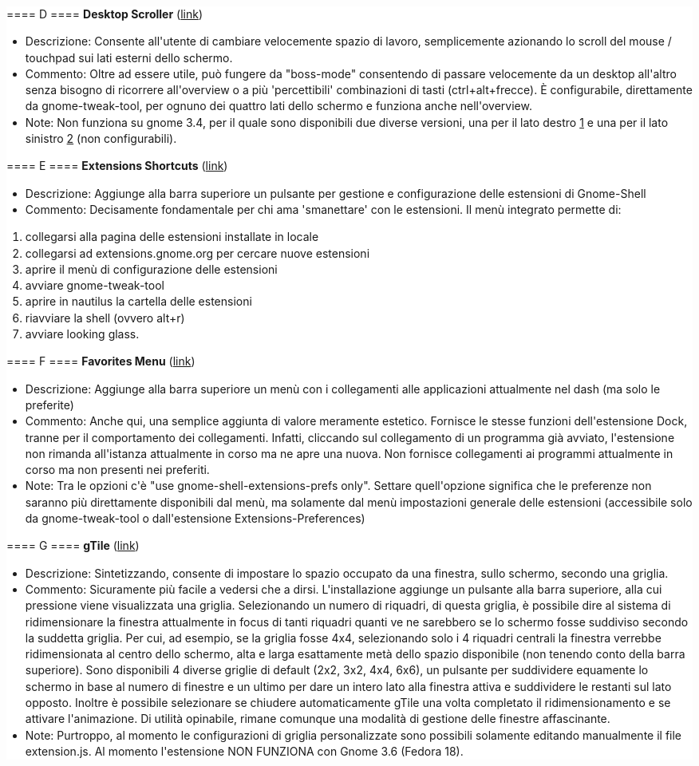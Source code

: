 ==== D ==== **Desktop Scroller** ([link](https://extensions.gnome.org/extension/561/desktop-scroller-all-sides-for-gnome-36/))

-   Descrizione: Consente all'utente di cambiare velocemente spazio di lavoro, semplicemente azionando lo scroll del mouse / touchpad sui lati esterni dello schermo.
-   Commento: Oltre ad essere utile, può fungere da "boss-mode" consentendo di passare velocemente da un desktop all'altro senza bisogno di ricorrere all'overview o a più 'percettibili' combinazioni di tasti (ctrl+alt+frecce). È configurabile, direttamente da gnome-tweak-tool, per ognuno dei quattro lati dello schermo e funziona anche nell'overview.
-   Note: Non funziona su gnome 3.4, per il quale sono disponibili due diverse versioni, una per il lato destro [1](https://extensions.gnome.org/extension/136/desktop-scroller/) e una per il lato sinistro [2](https://extensions.gnome.org/extension/235/desktop-scroller-left-and-overview-version/) (non configurabili).

==== E ==== **Extensions Shortcuts** ([link](https://extensions.gnome.org/extension/525/extension-shortcuts/))

-   Descrizione: Aggiunge alla barra superiore un pulsante per gestione e configurazione delle estensioni di Gnome-Shell
-   Commento: Decisamente fondamentale per chi ama 'smanettare' con le estensioni. Il menù integrato permette di:

1.  collegarsi alla pagina delle estensioni installate in locale
2.  collegarsi ad extensions.gnome.org per cercare nuove estensioni
3.  aprire il menù di configurazione delle estensioni
4.  avviare gnome-tweak-tool
5.  aprire in nautilus la cartella delle estensioni
6.  riavviare la shell (ovvero alt+r)
7.  avviare looking glass.

==== F ==== **Favorites Menu** ([link](https://extensions.gnome.org/extension/115/favorites-menu/))

-   Descrizione: Aggiunge alla barra superiore un menù con i collegamenti alle applicazioni attualmente nel dash (ma solo le preferite)
-   Commento: Anche qui, una semplice aggiunta di valore meramente estetico. Fornisce le stesse funzioni dell'estensione Dock, tranne per il comportamento dei collegamenti. Infatti, cliccando sul collegamento di un programma già avviato, l'estensione non rimanda all'istanza attualmente in corso ma ne apre una nuova.
    Non fornisce collegamenti ai programmi attualmente in corso ma non presenti nei preferiti.
-   Note: Tra le opzioni c'è "use gnome-shell-extensions-prefs only". Settare quell'opzione significa che le preferenze non saranno più direttamente disponibili dal menù, ma solamente dal menù impostazioni generale delle estensioni (accessibile solo da gnome-tweak-tool o dall'estensione Extensions-Preferences)

==== G ==== **gTile** ([link](https://extensions.gnome.org/extension/28/gtile/))

-   Descrizione: Sintetizzando, consente di impostare lo spazio occupato da una finestra, sullo schermo, secondo una griglia.
-   Commento: Sicuramente più facile a vedersi che a dirsi. L'installazione aggiunge un pulsante alla barra superiore, alla cui pressione viene visualizzata una griglia. Selezionando un numero di riquadri, di questa griglia, è possibile dire al sistema di ridimensionare la finestra attualmente in focus di tanti riquadri quanti ve ne sarebbero se lo schermo fosse suddiviso secondo la suddetta griglia. Per cui, ad esempio, se la griglia fosse 4x4, selezionando solo i 4 riquadri centrali la finestra verrebbe ridimensionata al centro dello schermo, alta e larga esattamente metà dello spazio disponibile (non tenendo conto della barra superiore). Sono disponibili 4 diverse griglie di default (2x2, 3x2, 4x4, 6x6), un pulsante per suddividere equamente lo schermo in base al numero di finestre e un ultimo per dare un intero lato alla finestra attiva e suddividere le restanti sul lato opposto. Inoltre è possibile selezionare se chiudere automaticamente gTile una volta completato il ridimensionamento e se attivare l'animazione. Di utilità opinabile, rimane comunque una modalità di gestione delle finestre affascinante.
-   Note: Purtroppo, al momento le configurazioni di griglia personalizzate sono possibili solamente editando manualmente il file extension.js.
    Al momento l'estensione NON FUNZIONA con Gnome 3.6 (Fedora 18).
